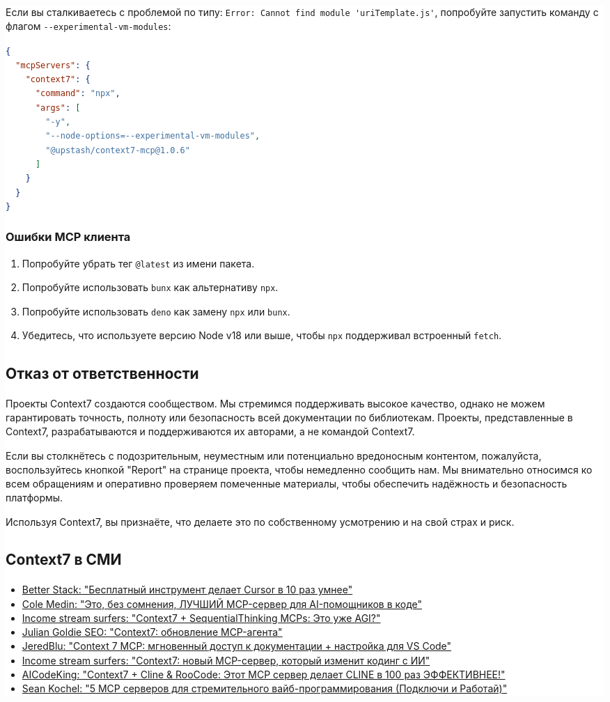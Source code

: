 Если вы сталкиваетесь с проблемой по типу: `Error: Cannot find module 'uriTemplate.js'`, попробуйте запустить команду с флагом `--experimental-vm-modules`:

```json
{
  "mcpServers": {
    "context7": {
      "command": "npx",
      "args": [
        "-y",
        "--node-options=--experimental-vm-modules",
        "@upstash/context7-mcp@1.0.6"
      ]
    }
  }
}
```

### Ошибки MCP клиента

1. Попробуйте убрать тег `@latest` из имени пакета.

2. Попробуйте использовать `bunx` как альтернативу `npx`.

3. Попробуйте использовать `deno` как замену `npx` или `bunx`.

4. Убедитесь, что используете версию Node v18 или выше, чтобы `npx` поддерживал встроенный `fetch`.

## Отказ от ответственности

Проекты Context7 создаются сообществом. Мы стремимся поддерживать высокое качество, однако не можем гарантировать точность, полноту или безопасность всей документации по библиотекам. Проекты, представленные в Context7, разрабатываются и поддерживаются их авторами, а не командой Context7.

Если вы столкнётесь с подозрительным, неуместным или потенциально вредоносным контентом, пожалуйста, воспользуйтесь кнопкой "Report" на странице проекта, чтобы немедленно сообщить нам. Мы внимательно относимся ко всем обращениям и оперативно проверяем помеченные материалы, чтобы обеспечить надёжность и безопасность платформы.

Используя Context7, вы признаёте, что делаете это по собственному усмотрению и на свой страх и риск.

## Context7 в СМИ

- [Better Stack: "Бесплатный инструмент делает Cursor в 10 раз умнее"](https://youtu.be/52FC3qObp9E)
- [Cole Medin: "Это, без сомнения, ЛУЧШИЙ MCP-сервер для AI-помощников в коде"](https://www.youtube.com/watch?v=G7gK8H6u7Rs)
- [Income stream surfers: "Context7 + SequentialThinking MCPs: Это уже AGI?"](https://www.youtube.com/watch?v=-ggvzyLpK6o)
- [Julian Goldie SEO: "Context7: обновление MCP-агента"](https://www.youtube.com/watch?v=CTZm6fBYisc)
- [JeredBlu: "Context 7 MCP: мгновенный доступ к документации + настройка для VS Code"](https://www.youtube.com/watch?v=-ls0D-rtET4)
- [Income stream surfers: "Context7: новый MCP-сервер, который изменит кодинг с ИИ"](https://www.youtube.com/watch?v=PS-2Azb-C3M)
- [AICodeKing: "Context7 + Cline & RooCode: Этот MCP сервер делает CLINE в 100 раз ЭФФЕКТИВНЕЕ!"](https://www.youtube.com/watch?v=qZfENAPMnyo)
- [Sean Kochel: "5 MCP серверов для стремительного вайб-программирования (Подключи и Работай)"](https://www.youtube.com/watch?v=LqTQi8qexJM)
